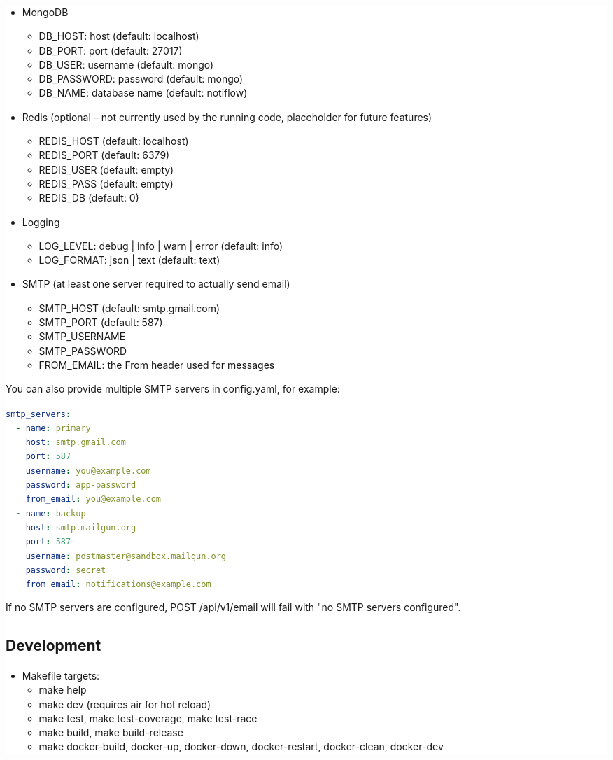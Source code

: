 - MongoDB
  - DB_HOST: host (default: localhost)
  - DB_PORT: port (default: 27017)
  - DB_USER: username (default: mongo)
  - DB_PASSWORD: password (default: mongo)
  - DB_NAME: database name (default: notiflow)

- Redis (optional – not currently used by the running code, placeholder for future features)
  - REDIS_HOST (default: localhost)
  - REDIS_PORT (default: 6379)
  - REDIS_USER (default: empty)
  - REDIS_PASS (default: empty)
  - REDIS_DB (default: 0)

- Logging
  - LOG_LEVEL: debug | info | warn | error (default: info)
  - LOG_FORMAT: json | text (default: text)

- SMTP (at least one server required to actually send email)
  - SMTP_HOST (default: smtp.gmail.com)
  - SMTP_PORT (default: 587)
  - SMTP_USERNAME
  - SMTP_PASSWORD
  - FROM_EMAIL: the From header used for messages

You can also provide multiple SMTP servers in config.yaml, for example:

```yaml
smtp_servers:
  - name: primary
    host: smtp.gmail.com
    port: 587
    username: you@example.com
    password: app-password
    from_email: you@example.com
  - name: backup
    host: smtp.mailgun.org
    port: 587
    username: postmaster@sandbox.mailgun.org
    password: secret
    from_email: notifications@example.com
```

If no SMTP servers are configured, POST /api/v1/email will fail with "no SMTP servers configured".


## Development
- Makefile targets:
  - make help
  - make dev (requires air for hot reload)
  - make test, make test-coverage, make test-race
  - make build, make build-release
  - make docker-build, docker-up, docker-down, docker-restart, docker-clean, docker-dev
